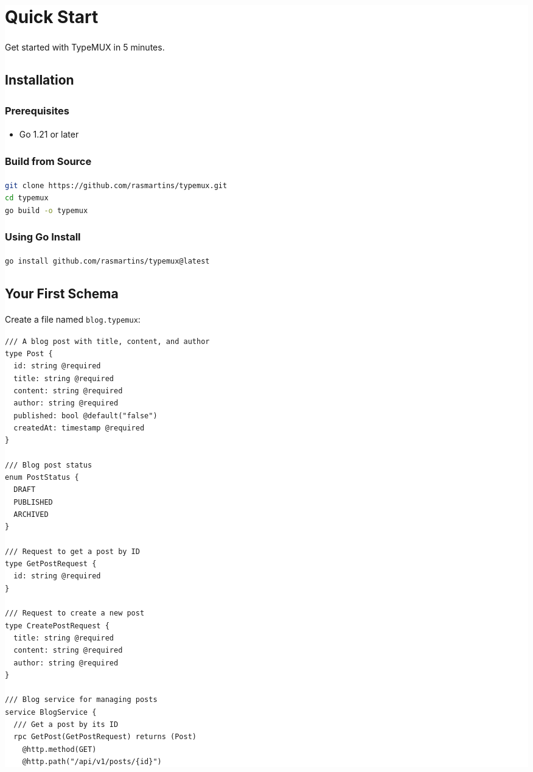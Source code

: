 # Quick Start

Get started with TypeMUX in 5 minutes.

## Installation

### Prerequisites

- Go 1.21 or later

### Build from Source

```bash
git clone https://github.com/rasmartins/typemux.git
cd typemux
go build -o typemux
```

### Using Go Install

```bash
go install github.com/rasmartins/typemux@latest
```

## Your First Schema

Create a file named `blog.typemux`:

```typemux
/// A blog post with title, content, and author
type Post {
  id: string @required
  title: string @required
  content: string @required
  author: string @required
  published: bool @default("false")
  createdAt: timestamp @required
}

/// Blog post status
enum PostStatus {
  DRAFT
  PUBLISHED
  ARCHIVED
}

/// Request to get a post by ID
type GetPostRequest {
  id: string @required
}

/// Request to create a new post
type CreatePostRequest {
  title: string @required
  content: string @required
  author: string @required
}

/// Blog service for managing posts
service BlogService {
  /// Get a post by its ID
  rpc GetPost(GetPostRequest) returns (Post)
    @http.method(GET)
    @http.path("/api/v1/posts/{id}")
```